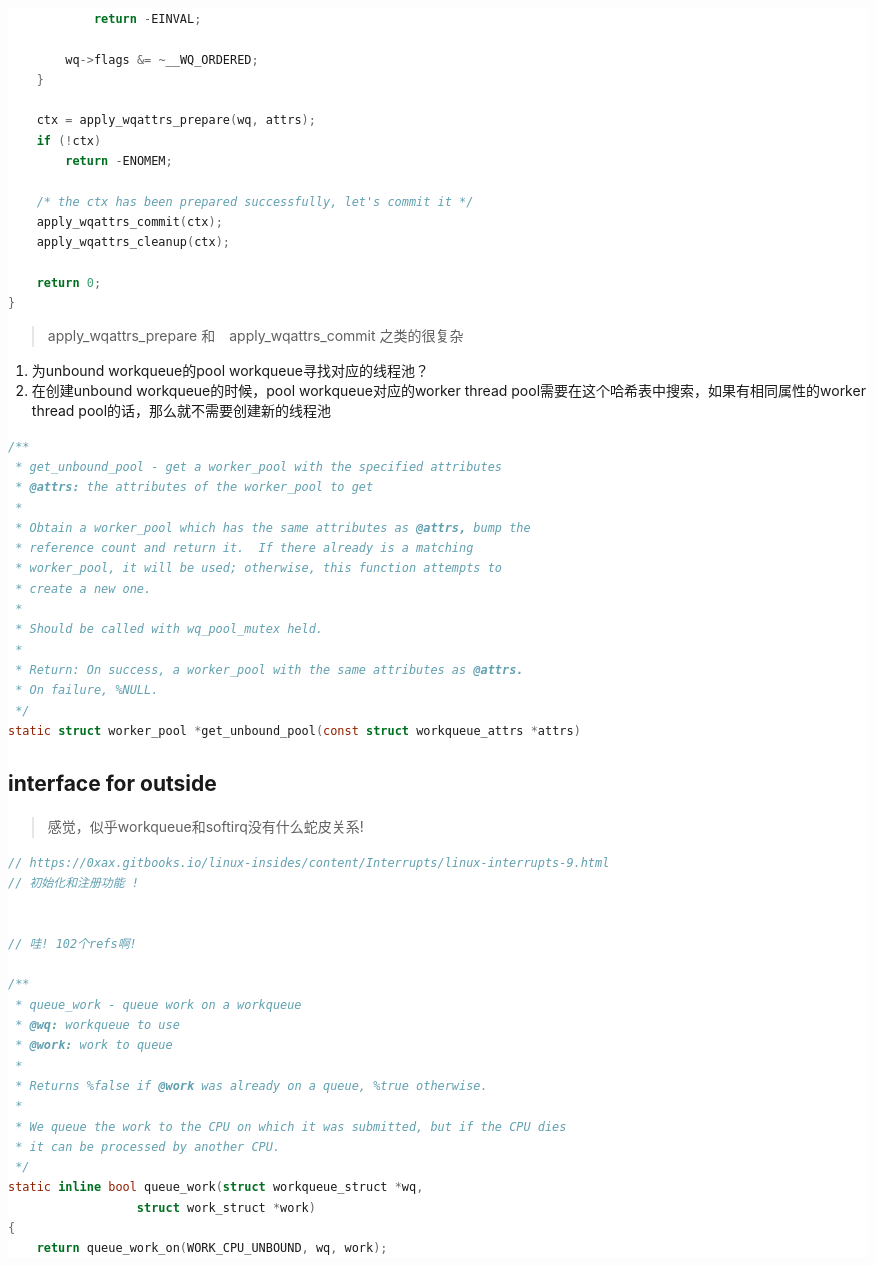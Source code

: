 ```c
			return -EINVAL;

		wq->flags &= ~__WQ_ORDERED;
	}

	ctx = apply_wqattrs_prepare(wq, attrs);
	if (!ctx)
		return -ENOMEM;

	/* the ctx has been prepared successfully, let's commit it */
	apply_wqattrs_commit(ctx);
	apply_wqattrs_cleanup(ctx);

	return 0;
}
```

>  apply_wqattrs_prepare 和　apply_wqattrs_commit 之类的很复杂

1. 为unbound workqueue的pool workqueue寻找对应的线程池？
2. 在创建unbound workqueue的时候，pool workqueue对应的worker thread pool需要在这个哈希表中搜索，如果有相同属性的worker thread pool的话，那么就不需要创建新的线程池
```c
/**
 * get_unbound_pool - get a worker_pool with the specified attributes
 * @attrs: the attributes of the worker_pool to get
 *
 * Obtain a worker_pool which has the same attributes as @attrs, bump the
 * reference count and return it.  If there already is a matching
 * worker_pool, it will be used; otherwise, this function attempts to
 * create a new one.
 *
 * Should be called with wq_pool_mutex held.
 *
 * Return: On success, a worker_pool with the same attributes as @attrs.
 * On failure, %NULL.
 */
static struct worker_pool *get_unbound_pool(const struct workqueue_attrs *attrs)
```

## interface for outside

> 感觉，似乎workqueue和softirq没有什么蛇皮关系!

```c
// https://0xax.gitbooks.io/linux-insides/content/Interrupts/linux-interrupts-9.html
// 初始化和注册功能 !


// 哇! 102个refs啊!

/**
 * queue_work - queue work on a workqueue
 * @wq: workqueue to use
 * @work: work to queue
 *
 * Returns %false if @work was already on a queue, %true otherwise.
 *
 * We queue the work to the CPU on which it was submitted, but if the CPU dies
 * it can be processed by another CPU.
 */
static inline bool queue_work(struct workqueue_struct *wq,
			      struct work_struct *work)
{
	return queue_work_on(WORK_CPU_UNBOUND, wq, work);
```